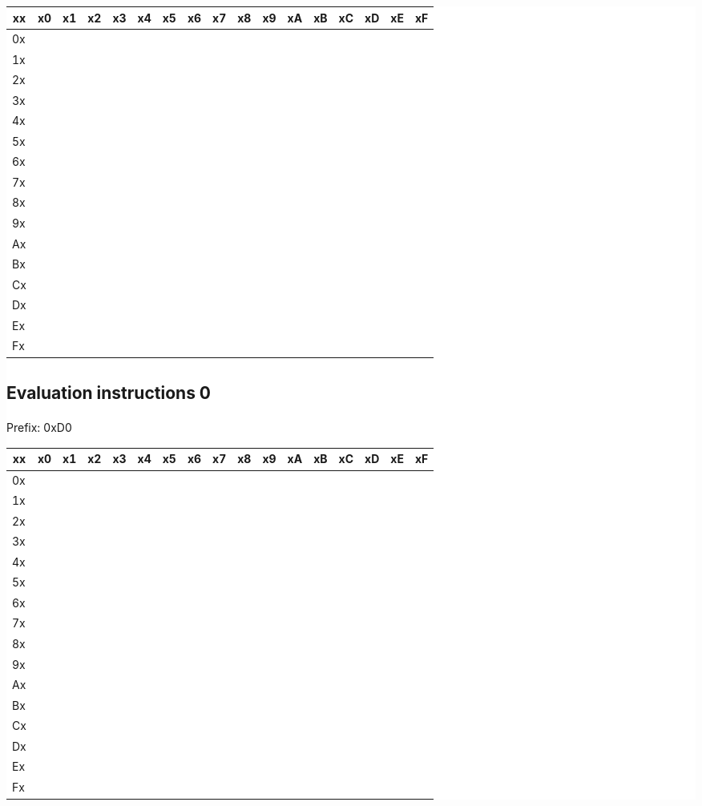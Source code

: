 xx | x0 | x1 | x2 | x3 | x4 | x5 | x6 | x7 | x8 | x9 | xA | xB | xC | xD | xE | xF
-- | -- | -- | -- | -- | -- | -- | -- | -- | -- | -- | -- | -- | -- | -- | -- | --
0x |    |    |    |    |    |    |    |    |    |    |    |    |    |    |    |
1x |    |    |    |    |    |    |    |    |    |    |    |    |    |    |    |
2x |    |    |    |    |    |    |    |    |    |    |    |    |    |    |    |
3x |    |    |    |    |    |    |    |    |    |    |    |    |    |    |    |
4x |    |    |    |    |    |    |    |    |    |    |    |    |    |    |    |
5x |    |    |    |    |    |    |    |    |    |    |    |    |    |    |    |
6x |    |    |    |    |    |    |    |    |    |    |    |    |    |    |    |
7x |    |    |    |    |    |    |    |    |    |    |    |    |    |    |    |
8x |    |    |    |    |    |    |    |    |    |    |    |    |    |    |    |
9x |    |    |    |    |    |    |    |    |    |    |    |    |    |    |    |
Ax |    |    |    |    |    |    |    |    |    |    |    |    |    |    |    |
Bx |    |    |    |    |    |    |    |    |    |    |    |    |    |    |    |
Cx |    |    |    |    |    |    |    |    |    |    |    |    |    |    |    |
Dx |    |    |    |    |    |    |    |    |    |    |    |    |    |    |    |
Ex |    |    |    |    |    |    |    |    |    |    |    |    |    |    |    |
Fx |    |    |    |    |    |    |    |    |    |    |    |    |    |    |    |

Evaluation instructions 0
-------------------------

Prefix: 0xD0

xx | x0 | x1 | x2 | x3 | x4 | x5 | x6 | x7 | x8 | x9 | xA | xB | xC | xD | xE | xF
-- | -- | -- | -- | -- | -- | -- | -- | -- | -- | -- | -- | -- | -- | -- | -- | --
0x |    |    |    |    |    |    |    |    |    |    |    |    |    |    |    |
1x |    |    |    |    |    |    |    |    |    |    |    |    |    |    |    |
2x |    |    |    |    |    |    |    |    |    |    |    |    |    |    |    |
3x |    |    |    |    |    |    |    |    |    |    |    |    |    |    |    |
4x |    |    |    |    |    |    |    |    |    |    |    |    |    |    |    |
5x |    |    |    |    |    |    |    |    |    |    |    |    |    |    |    |
6x |    |    |    |    |    |    |    |    |    |    |    |    |    |    |    |
7x |    |    |    |    |    |    |    |    |    |    |    |    |    |    |    |
8x |    |    |    |    |    |    |    |    |    |    |    |    |    |    |    |
9x |    |    |    |    |    |    |    |    |    |    |    |    |    |    |    |
Ax |    |    |    |    |    |    |    |    |    |    |    |    |    |    |    |
Bx |    |    |    |    |    |    |    |    |    |    |    |    |    |    |    |
Cx |    |    |    |    |    |    |    |    |    |    |    |    |    |    |    |
Dx |    |    |    |    |    |    |    |    |    |    |    |    |    |    |    |
Ex |    |    |    |    |    |    |    |    |    |    |    |    |    |    |    |
Fx |    |    |    |    |    |    |    |    |    |    |    |    |    |    |    |
